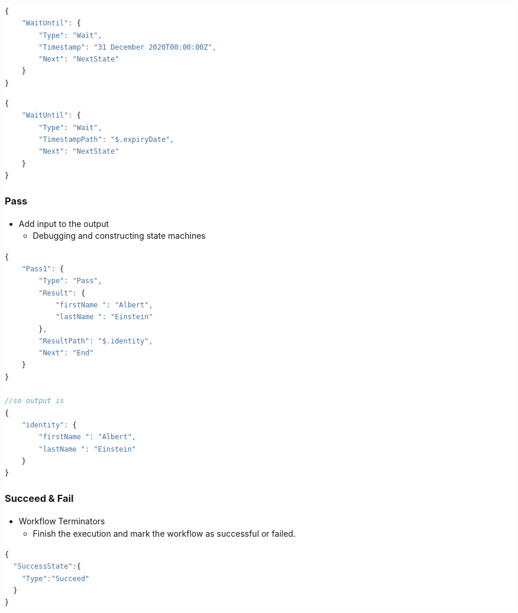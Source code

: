 ```js
{
    "WaitUntil": {
        "Type": "Wait",
        "Timestamp": "31 December 2020T00:00:00Z",
        "Next": "NextState"
    }
}
```

```js
{
    "WaitUntil": {
        "Type": "Wait",
        "TimestampPath": "$.expiryDate",
        "Next": "NextState"
    }
}
```

### Pass

- Add input to the output
  - Debugging and constructing state machines

```js
{
    "Pass1": {
        "Type": "Pass",
        "Result": {
            "firstName ": "Albert",
            "lastName ": "Einstein"
        },
        "ResultPath": "$.identity",
        "Next": "End"
    }
}

//so output is
{
    "identity": {
        "firstName ": "Albert",
        "lastName ": "Einstein"
    }
}
```

### Succeed & Fail

- Workflow Terminators
  - Finish the execution and mark the workflow as successful or failed.

```js
{
  "SuccessState":{
    "Type":"Succeed"
  }
}
```
